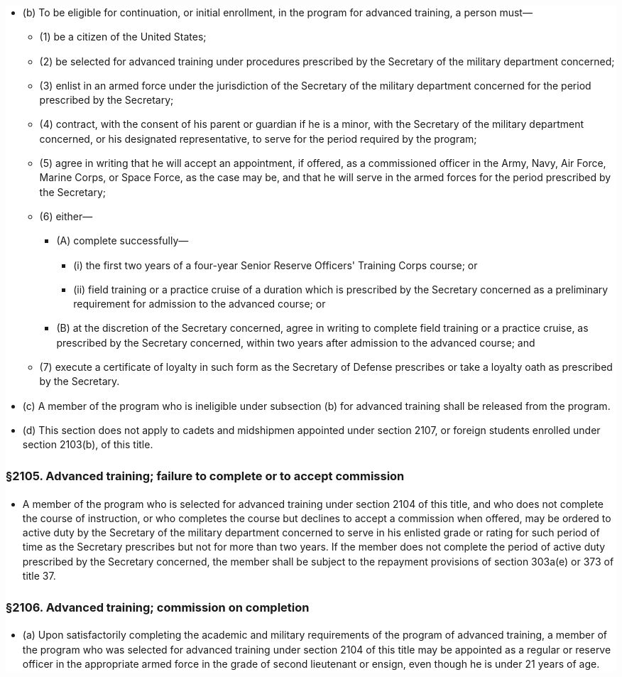 * (b) To be eligible for continuation, or initial enrollment, in the program for advanced training, a person must—

  * (1) be a citizen of the United States;

  * (2) be selected for advanced training under procedures prescribed by the Secretary of the military department concerned;

  * (3) enlist in an armed force under the jurisdiction of the Secretary of the military department concerned for the period prescribed by the Secretary;

  * (4) contract, with the consent of his parent or guardian if he is a minor, with the Secretary of the military department concerned, or his designated representative, to serve for the period required by the program;

  * (5) agree in writing that he will accept an appointment, if offered, as a commissioned officer in the Army, Navy, Air Force, Marine Corps, or Space Force, as the case may be, and that he will serve in the armed forces for the period prescribed by the Secretary;

  * (6) either—

    * (A) complete successfully—

      * (i) the first two years of a four-year Senior Reserve Officers' Training Corps course; or

      * (ii) field training or a practice cruise of a duration which is prescribed by the Secretary concerned as a preliminary requirement for admission to the advanced course; or


    * (B) at the discretion of the Secretary concerned, agree in writing to complete field training or a practice cruise, as prescribed by the Secretary concerned, within two years after admission to the advanced course; and


  * (7) execute a certificate of loyalty in such form as the Secretary of Defense prescribes or take a loyalty oath as prescribed by the Secretary.


* (c) A member of the program who is ineligible under subsection (b) for advanced training shall be released from the program.

* (d) This section does not apply to cadets and midshipmen appointed under section 2107, or foreign students enrolled under section 2103(b), of this title.

### §2105. Advanced training; failure to complete or to accept commission
* A member of the program who is selected for advanced training under section 2104 of this title, and who does not complete the course of instruction, or who completes the course but declines to accept a commission when offered, may be ordered to active duty by the Secretary of the military department concerned to serve in his enlisted grade or rating for such period of time as the Secretary prescribes but not for more than two years. If the member does not complete the period of active duty prescribed by the Secretary concerned, the member shall be subject to the repayment provisions of section 303a(e) or 373 of title 37.

### §2106. Advanced training; commission on completion
* (a) Upon satisfactorily completing the academic and military requirements of the program of advanced training, a member of the program who was selected for advanced training under section 2104 of this title may be appointed as a regular or reserve officer in the appropriate armed force in the grade of second lieutenant or ensign, even though he is under 21 years of age.
